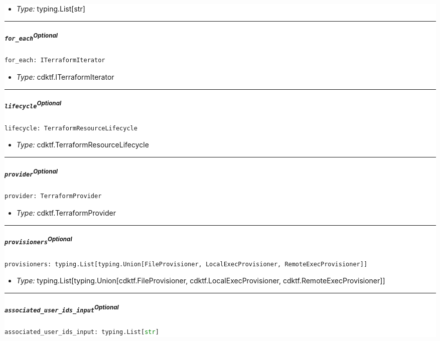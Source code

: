 - *Type:* typing.List[str]

---

##### `for_each`<sup>Optional</sup> <a name="for_each" id="@cdktf/provider-okta.linkValue.LinkValue.property.forEach"></a>

```python
for_each: ITerraformIterator
```

- *Type:* cdktf.ITerraformIterator

---

##### `lifecycle`<sup>Optional</sup> <a name="lifecycle" id="@cdktf/provider-okta.linkValue.LinkValue.property.lifecycle"></a>

```python
lifecycle: TerraformResourceLifecycle
```

- *Type:* cdktf.TerraformResourceLifecycle

---

##### `provider`<sup>Optional</sup> <a name="provider" id="@cdktf/provider-okta.linkValue.LinkValue.property.provider"></a>

```python
provider: TerraformProvider
```

- *Type:* cdktf.TerraformProvider

---

##### `provisioners`<sup>Optional</sup> <a name="provisioners" id="@cdktf/provider-okta.linkValue.LinkValue.property.provisioners"></a>

```python
provisioners: typing.List[typing.Union[FileProvisioner, LocalExecProvisioner, RemoteExecProvisioner]]
```

- *Type:* typing.List[typing.Union[cdktf.FileProvisioner, cdktf.LocalExecProvisioner, cdktf.RemoteExecProvisioner]]

---

##### `associated_user_ids_input`<sup>Optional</sup> <a name="associated_user_ids_input" id="@cdktf/provider-okta.linkValue.LinkValue.property.associatedUserIdsInput"></a>

```python
associated_user_ids_input: typing.List[str]
```
